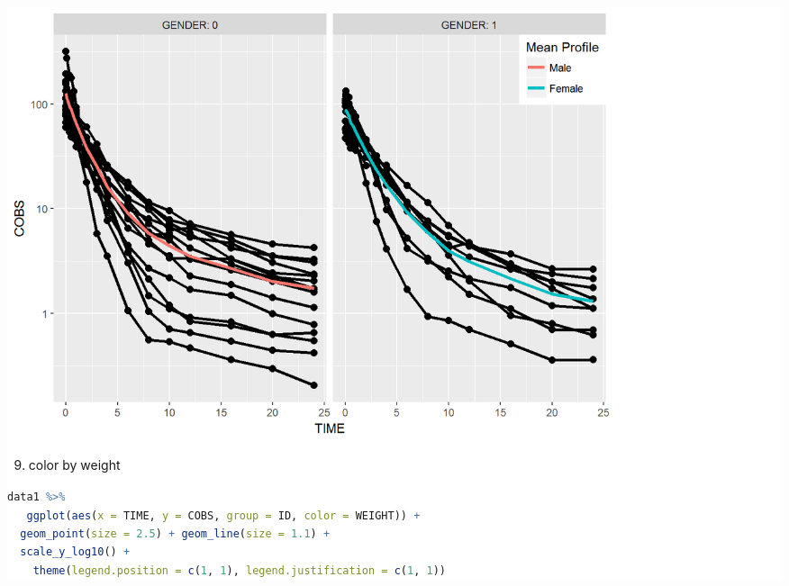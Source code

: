 <img src="ggplot2_handson_soln_files/figure-html/unnamed-chunk-14-1.png" width="672" />

9) color by weight


```r
data1 %>% 
   ggplot(aes(x = TIME, y = COBS, group = ID, color = WEIGHT)) +
  geom_point(size = 2.5) + geom_line(size = 1.1) +
  scale_y_log10() +
    theme(legend.position = c(1, 1), legend.justification = c(1, 1))
```
